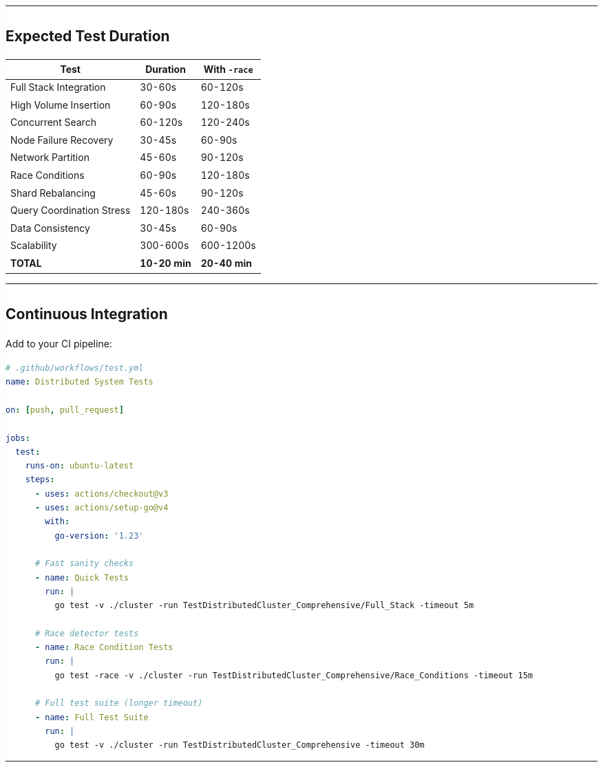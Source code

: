 
---

## Expected Test Duration

| Test | Duration | With `-race` |
|------|----------|--------------|
| Full Stack Integration | 30-60s | 60-120s |
| High Volume Insertion | 60-90s | 120-180s |
| Concurrent Search | 60-120s | 120-240s |
| Node Failure Recovery | 30-45s | 60-90s |
| Network Partition | 45-60s | 90-120s |
| Race Conditions | 60-90s | 120-180s |
| Shard Rebalancing | 45-60s | 90-120s |
| Query Coordination Stress | 120-180s | 240-360s |
| Data Consistency | 30-45s | 60-90s |
| Scalability | 300-600s | 600-1200s |
| **TOTAL** | **10-20 min** | **20-40 min** |

---

## Continuous Integration

Add to your CI pipeline:

```yaml
# .github/workflows/test.yml
name: Distributed System Tests

on: [push, pull_request]

jobs:
  test:
    runs-on: ubuntu-latest
    steps:
      - uses: actions/checkout@v3
      - uses: actions/setup-go@v4
        with:
          go-version: '1.23'
      
      # Fast sanity checks
      - name: Quick Tests
        run: |
          go test -v ./cluster -run TestDistributedCluster_Comprehensive/Full_Stack -timeout 5m
      
      # Race detector tests
      - name: Race Condition Tests
        run: |
          go test -race -v ./cluster -run TestDistributedCluster_Comprehensive/Race_Conditions -timeout 15m
      
      # Full test suite (longer timeout)
      - name: Full Test Suite
        run: |
          go test -v ./cluster -run TestDistributedCluster_Comprehensive -timeout 30m
```

---